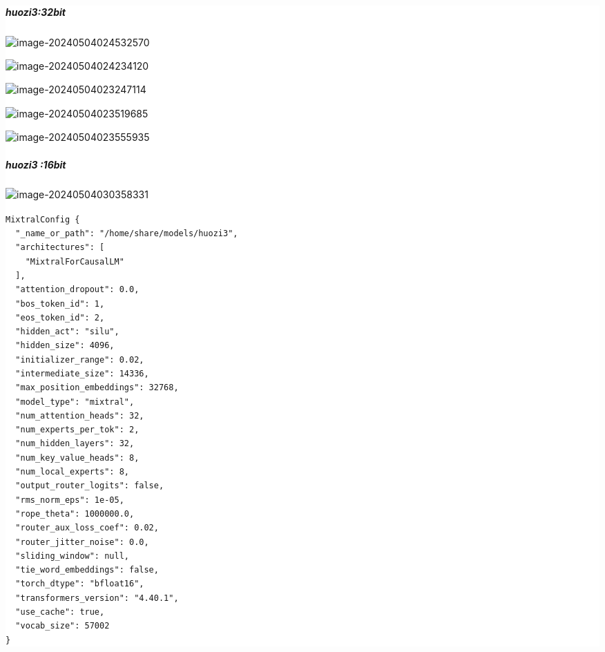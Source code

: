  ```
  ```

  

##### huozi3:32bit

![image-20240504024532570](杂学.assets/image-20240504024532570.png)

![image-20240504024234120](杂学.assets/image-20240504024234120.png)

![image-20240504023247114](杂学.assets/image-20240504023247114.png)

![image-20240504023519685](杂学.assets/image-20240504023519685.png)

![image-20240504023555935](杂学.assets/image-20240504023555935.png)

##### huozi3 :16bit

![image-20240504030358331](杂学.assets/image-20240504030358331.png)

```
MixtralConfig {
  "_name_or_path": "/home/share/models/huozi3",
  "architectures": [
    "MixtralForCausalLM"
  ],
  "attention_dropout": 0.0,
  "bos_token_id": 1,
  "eos_token_id": 2,
  "hidden_act": "silu",
  "hidden_size": 4096,
  "initializer_range": 0.02,
  "intermediate_size": 14336,
  "max_position_embeddings": 32768,
  "model_type": "mixtral",
  "num_attention_heads": 32,
  "num_experts_per_tok": 2,
  "num_hidden_layers": 32,
  "num_key_value_heads": 8,
  "num_local_experts": 8,
  "output_router_logits": false,
  "rms_norm_eps": 1e-05,
  "rope_theta": 1000000.0,
  "router_aux_loss_coef": 0.02,
  "router_jitter_noise": 0.0,
  "sliding_window": null,
  "tie_word_embeddings": false,
  "torch_dtype": "bfloat16",
  "transformers_version": "4.40.1",
  "use_cache": true,
  "vocab_size": 57002
}

```
